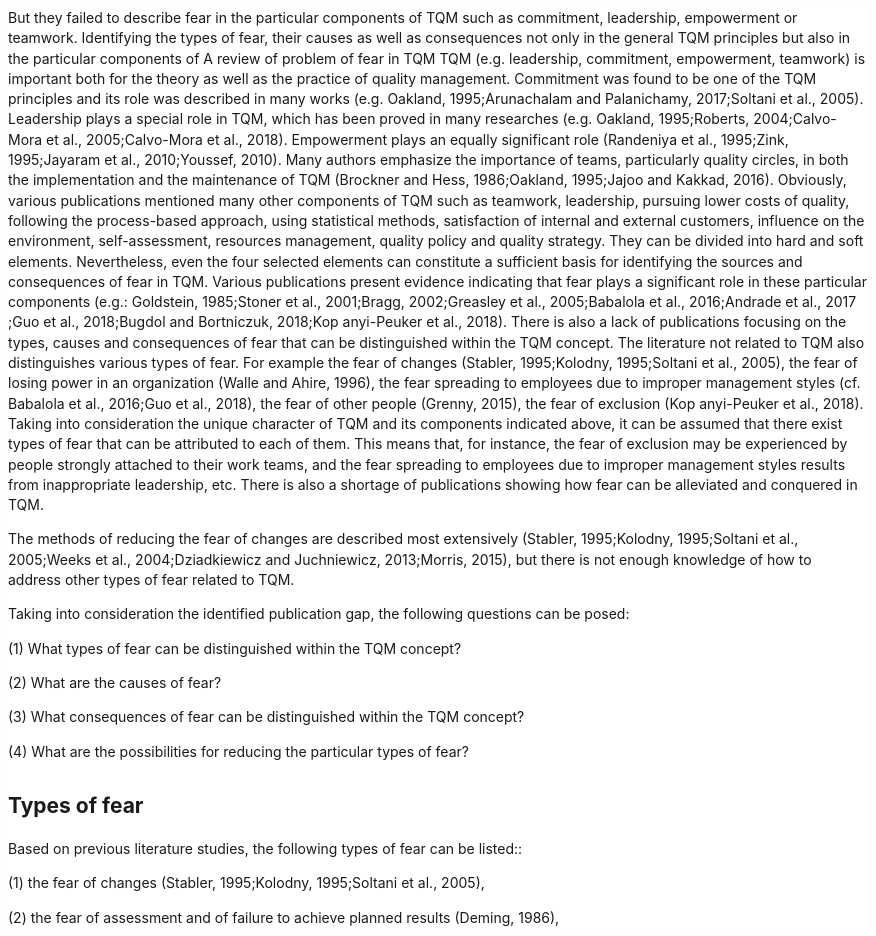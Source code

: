 But they failed to describe fear in the particular components of TQM such as commitment, leadership, empowerment or teamwork. Identifying the types of fear, their causes as well as consequences not only in the general TQM principles but also in the particular components of A review of problem of fear in TQM TQM (e.g. leadership, commitment, empowerment, teamwork) is important both for the theory as well as the practice of quality management. Commitment was found to be one of the TQM principles and its role was described in many works (e.g. Oakland, 1995;Arunachalam and Palanichamy, 2017;Soltani et al., 2005). Leadership plays a special role in TQM, which has been proved in many researches (e.g. Oakland, 1995;Roberts, 2004;Calvo-Mora et al., 2005;Calvo-Mora et al., 2018). Empowerment plays an equally significant role (Randeniya et al., 1995;Zink, 1995;Jayaram et al., 2010;Youssef, 2010). Many authors emphasize the importance of teams, particularly quality circles, in both the implementation and the maintenance of TQM (Brockner and Hess, 1986;Oakland, 1995;Jajoo and Kakkad, 2016). Obviously, various publications mentioned many other components of TQM such as teamwork, leadership, pursuing lower costs of quality, following the process-based approach, using statistical methods, satisfaction of internal and external customers, influence on the environment, self-assessment, resources management, quality policy and quality strategy. They can be divided into hard and soft elements. Nevertheless, even the four selected elements can constitute a sufficient basis for identifying the sources and consequences of fear in TQM. Various publications present evidence indicating that fear plays a significant role in these particular components (e.g.: Goldstein, 1985;Stoner et al., 2001;Bragg, 2002;Greasley et al., 2005;Babalola et al., 2016;Andrade et al., 2017 ;Guo et al., 2018;Bugdol and Bortniczuk, 2018;Kop anyi-Peuker et al., 2018). There is also a lack of publications focusing on the types, causes and consequences of fear that can be distinguished within the TQM concept. The literature not related to TQM also distinguishes various types of fear. For example the fear of changes (Stabler, 1995;Kolodny, 1995;Soltani et al., 2005), the fear of losing power in an organization (Walle and Ahire, 1996), the fear spreading to employees due to improper management styles (cf. Babalola et al., 2016;Guo et al., 2018), the fear of other people (Grenny, 2015), the fear of exclusion (Kop anyi-Peuker et al., 2018). Taking into consideration the unique character of TQM and its components indicated above, it can be assumed that there exist types of fear that can be attributed to each of them. This means that, for instance, the fear of exclusion may be experienced by people strongly attached to their work teams, and the fear spreading to employees due to improper management styles results from inappropriate leadership, etc. There is also a shortage of publications showing how fear can be alleviated and conquered in TQM.

The methods of reducing the fear of changes are described most extensively (Stabler, 1995;Kolodny, 1995;Soltani et al., 2005;Weeks et al., 2004;Dziadkiewicz and Juchniewicz, 2013;Morris, 2015), but there is not enough knowledge of how to address other types of fear related to TQM.

Taking into consideration the identified publication gap, the following questions can be posed:

(1) What types of fear can be distinguished within the TQM concept?

(2) What are the causes of fear?

(3) What consequences of fear can be distinguished within the TQM concept?

(4) What are the possibilities for reducing the particular types of fear?


## Types of fear

Based on previous literature studies, the following types of fear can be listed::

(1) the fear of changes (Stabler, 1995;Kolodny, 1995;Soltani et al., 2005),

(2) the fear of assessment and of failure to achieve planned results (Deming, 1986),
